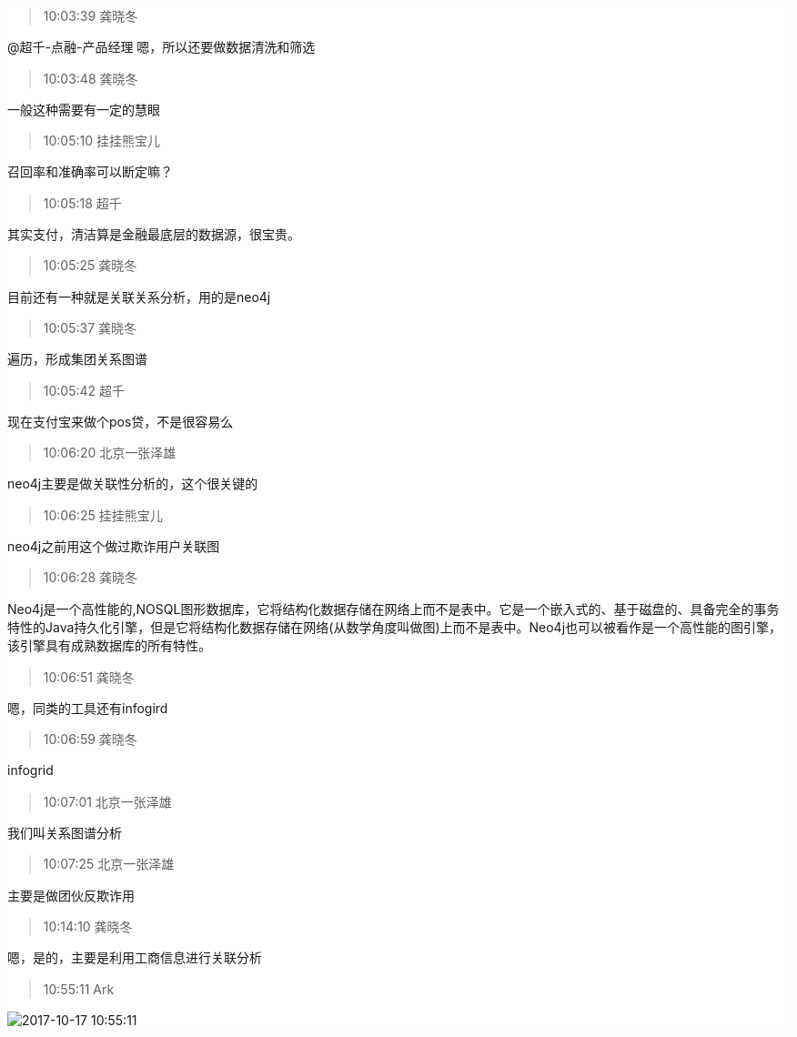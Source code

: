 > 10:03:39  龚晓冬  
   
@超千-点融-产品经理 嗯，所以还要做数据清洗和筛选  
   
> 10:03:48  龚晓冬  
   
一般这种需要有一定的慧眼  
   
> 10:05:10  挂挂熊宝儿  
   
召回率和准确率可以断定嘛？  
   
> 10:05:18  超千  
   
其实支付，清洁算是金融最底层的数据源，很宝贵。  
   
> 10:05:25  龚晓冬  
   
目前还有一种就是关联关系分析，用的是neo4j  
   
> 10:05:37  龚晓冬  
   
遍历，形成集团关系图谱  
   
> 10:05:42  超千  
   
现在支付宝来做个pos贷，不是很容易么  
   
> 10:06:20  北京一张泽雄  
   
neo4j主要是做关联性分析的，这个很关键的  
   
> 10:06:25  挂挂熊宝儿  
   
neo4j之前用这个做过欺诈用户关联图  
   
> 10:06:28  龚晓冬  
   
Neo4j是一个高性能的,NOSQL图形数据库，它将结构化数据存储在网络上而不是表中。它是一个嵌入式的、基于磁盘的、具备完全的事务特性的Java持久化引擎，但是它将结构化数据存储在网络(从数学角度叫做图)上而不是表中。Neo4j也可以被看作是一个高性能的图引擎，该引擎具有成熟数据库的所有特性。  
   
> 10:06:51  龚晓冬  
   
嗯，同类的工具还有infogird  
   
> 10:06:59  龚晓冬  
   
infogrid  
   
> 10:07:01  北京一张泽雄  
   
我们叫关系图谱分析  
   
> 10:07:25  北京一张泽雄  
   
主要是做团伙反欺诈用  
   
> 10:14:10  龚晓冬  
   
嗯，是的，主要是利用工商信息进行关联分析  
   
> 10:55:11  Ark  
   
![2017-10-17 10:55:11](http://static.cocolian.cn/img/201710/20171017_105511.png) 
   